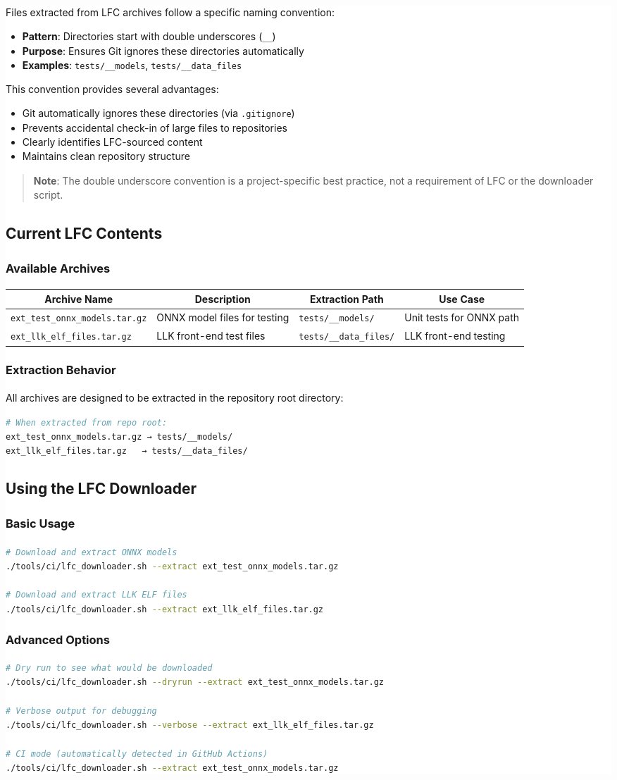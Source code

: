 Files extracted from LFC archives follow a specific naming convention:

- **Pattern**: Directories start with double underscores (`__`)
- **Purpose**: Ensures Git ignores these directories automatically
- **Examples**: `tests/__models`, `tests/__data_files`

This convention provides several advantages:
- Git automatically ignores these directories (via `.gitignore`)
- Prevents accidental check-in of large files to repositories
- Clearly identifies LFC-sourced content
- Maintains clean repository structure

> **Note**: The double underscore convention is a project-specific best practice, not a requirement of LFC or the downloader script.

## Current LFC Contents

### Available Archives

| Archive Name | Description | Extraction Path | Use Case |
|--------------|-------------|-----------------|----------|
| `ext_test_onnx_models.tar.gz` | ONNX model files for testing | `tests/__models/` | Unit tests for ONNX path |
| `ext_llk_elf_files.tar.gz` | LLK front-end test files | `tests/__data_files/` | LLK front-end testing |

### Extraction Behavior

All archives are designed to be extracted in the repository root directory:

```bash
# When extracted from repo root:
ext_test_onnx_models.tar.gz → tests/__models/
ext_llk_elf_files.tar.gz   → tests/__data_files/
```

## Using the LFC Downloader

### Basic Usage

```bash
# Download and extract ONNX models
./tools/ci/lfc_downloader.sh --extract ext_test_onnx_models.tar.gz

# Download and extract LLK ELF files
./tools/ci/lfc_downloader.sh --extract ext_llk_elf_files.tar.gz
```

### Advanced Options

```bash
# Dry run to see what would be downloaded
./tools/ci/lfc_downloader.sh --dryrun --extract ext_test_onnx_models.tar.gz

# Verbose output for debugging
./tools/ci/lfc_downloader.sh --verbose --extract ext_llk_elf_files.tar.gz

# CI mode (automatically detected in GitHub Actions)
./tools/ci/lfc_downloader.sh --extract ext_test_onnx_models.tar.gz
```
